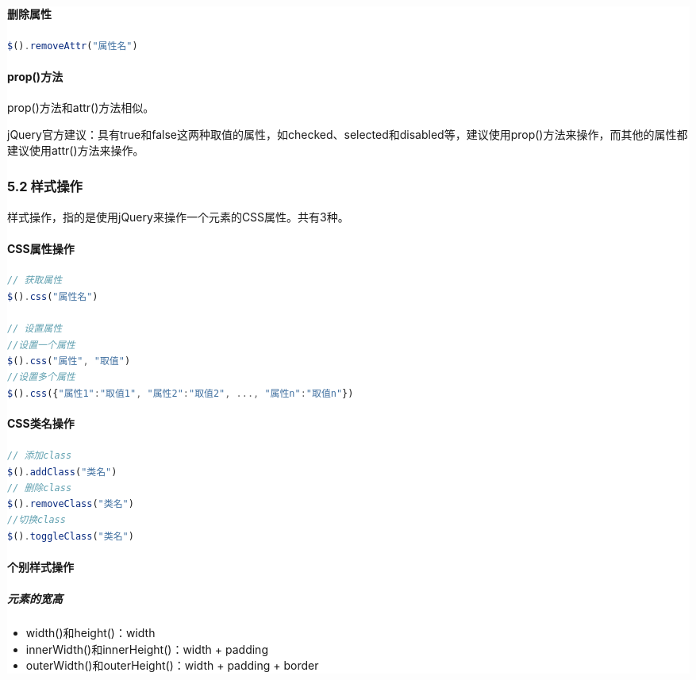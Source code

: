 #### 删除属性

```javascript
$().removeAttr("属性名") 
```

#### prop()方法

prop()方法和attr()方法相似。

jQuery官方建议：具有true和false这两种取值的属性，如checked、selected和disabled等，建议使用prop()方法来操作，而其他的属性都建议使用attr()方法来操作。

### 5.2 样式操作

样式操作，指的是使用jQuery来操作一个元素的CSS属性。共有3种。

#### CSS属性操作

```javascript
// 获取属性
$().css("属性名")

// 设置属性
//设置一个属性
$().css("属性", "取值") 
//设置多个属性 
$().css({"属性1":"取值1", "属性2":"取值2", ..., "属性n":"取值n"}) 
```

#### CSS类名操作

```javascript
// 添加class
$().addClass("类名")
// 删除class
$().removeClass("类名")
//切换class
$().toggleClass("类名")
```

#### 个别样式操作

##### 元素的宽高

- width()和height()：width
- innerWidth()和innerHeight()：width + padding
- outerWidth()和outerHeight()：width + padding + border

